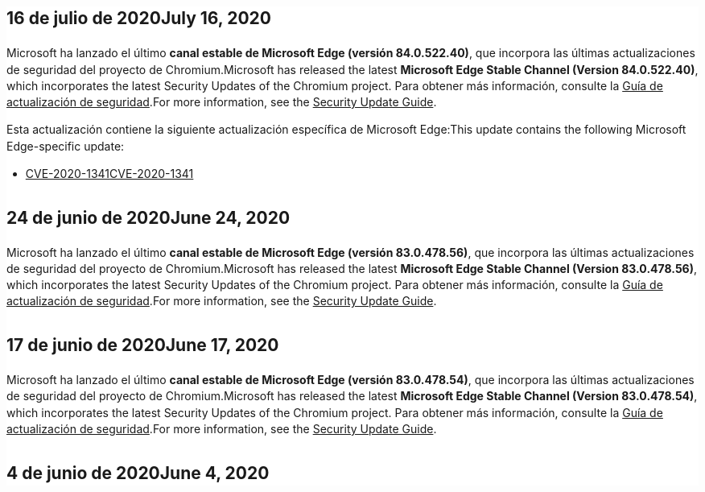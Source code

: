 ## <a name="july-16-2020"></a><span data-ttu-id="fd714-219">16 de julio de 2020</span><span class="sxs-lookup"><span data-stu-id="fd714-219">July 16, 2020</span></span>

<span data-ttu-id="fd714-220">Microsoft ha lanzado el último **canal estable de Microsoft Edge (versión 84.0.522.40)**, que incorpora las últimas actualizaciones de seguridad del proyecto de Chromium.</span><span class="sxs-lookup"><span data-stu-id="fd714-220">Microsoft has released the latest **Microsoft Edge Stable Channel (Version 84.0.522.40)**, which incorporates the latest Security Updates of the Chromium project.</span></span> <span data-ttu-id="fd714-221">Para obtener más información, consulte la [Guía de actualización de seguridad](https://portal.msrc.microsoft.com/en-us/security-guidance/advisory/ADV200002).</span><span class="sxs-lookup"><span data-stu-id="fd714-221">For more information, see the [Security Update Guide](https://portal.msrc.microsoft.com/en-us/security-guidance/advisory/ADV200002).</span></span>

<span data-ttu-id="fd714-222">Esta actualización contiene la siguiente actualización específica de Microsoft Edge:</span><span class="sxs-lookup"><span data-stu-id="fd714-222">This update contains the following Microsoft Edge-specific update:</span></span>
- [<span data-ttu-id="fd714-223">CVE-2020-1341</span><span class="sxs-lookup"><span data-stu-id="fd714-223">CVE-2020-1341</span></span>](https://portal.msrc.microsoft.com/en-us/security-guidance/advisory/CVE-2020-1341)

## <a name="june-24-2020"></a><span data-ttu-id="fd714-224">24 de junio de 2020</span><span class="sxs-lookup"><span data-stu-id="fd714-224">June 24, 2020</span></span>

<span data-ttu-id="fd714-225">Microsoft ha lanzado el último **canal estable de Microsoft Edge (versión 83.0.478.56)**, que incorpora las últimas actualizaciones de seguridad del proyecto de Chromium.</span><span class="sxs-lookup"><span data-stu-id="fd714-225">Microsoft has released the latest **Microsoft Edge Stable Channel (Version 83.0.478.56)**, which incorporates the latest Security Updates of the Chromium project.</span></span> <span data-ttu-id="fd714-226">Para obtener más información, consulte la [Guía de actualización de seguridad](https://portal.msrc.microsoft.com/en-us/security-guidance/advisory/ADV200002).</span><span class="sxs-lookup"><span data-stu-id="fd714-226">For more information, see the [Security Update Guide](https://portal.msrc.microsoft.com/en-us/security-guidance/advisory/ADV200002).</span></span>

## <a name="june-17-2020"></a><span data-ttu-id="fd714-227">17 de junio de 2020</span><span class="sxs-lookup"><span data-stu-id="fd714-227">June 17, 2020</span></span>

<span data-ttu-id="fd714-228">Microsoft ha lanzado el último **canal estable de Microsoft Edge (versión 83.0.478.54)**, que incorpora las últimas actualizaciones de seguridad del proyecto de Chromium.</span><span class="sxs-lookup"><span data-stu-id="fd714-228">Microsoft has released the latest **Microsoft Edge Stable Channel (Version 83.0.478.54)**, which incorporates the latest Security Updates of the Chromium project.</span></span> <span data-ttu-id="fd714-229">Para obtener más información, consulte la [Guía de actualización de seguridad](https://portal.msrc.microsoft.com/en-us/security-guidance/advisory/ADV200002).</span><span class="sxs-lookup"><span data-stu-id="fd714-229">For more information, see the [Security Update Guide](https://portal.msrc.microsoft.com/en-us/security-guidance/advisory/ADV200002).</span></span>

## <a name="june-4-2020"></a><span data-ttu-id="fd714-230">4 de junio de 2020</span><span class="sxs-lookup"><span data-stu-id="fd714-230">June 4, 2020</span></span>
